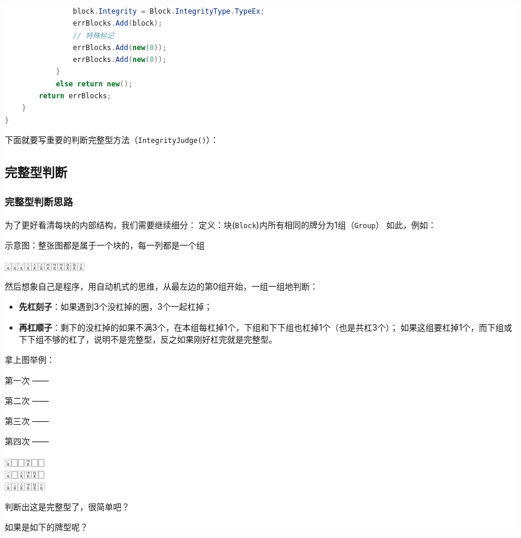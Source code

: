 ```c#
                block.Integrity = Block.IntegrityType.TypeEx;
                errBlocks.Add(block);
                // 特殊标记
                errBlocks.Add(new(0));
                errBlocks.Add(new(0));
            }
            else return new();
        return errBlocks;
    }
}
```

下面就要写重要的判断完整型方法（`IntegrityJudge()`）：

## 完整型判断

### 完整型判断思路

为了更好看清每块的内部结构，我们需要继续细分：
定义：块(`Block`)内所有相同的牌分为1组（`Group`）
如此，例如：

示意图：整张图都是属于一个块的，每一列都是一个组

<span class="maj">
🀇🀇🀇🀈🀉🀉🀊🀊🀊🀋🀋🀌
</span>

然后想象自己是程序，用自动机式的思维，从最左边的第0组开始，一组一组地判断：

* **先杠刻子**：如果遇到3个没杠掉的圈，3个一起杠掉；

* **再杠顺子**：剩下的没杠掉的如果不满3个，在本组每杠掉1个，下组和下下组也杠掉1个（也是共杠3个）；
如果这组要杠掉1个，而下组或下下组不够的杠了，说明不是完整型，反之如果刚好杠完就是完整型。

拿上图举例：

第一次 <span class="red">——</span>

第二次 <span class="green">——</span>

第三次 <span class="blue">——</span>

第四次 <span class="yellow">——</span>

<span class="maj">
<slash class="red">🀇</slash>🀆🀆<slash class="yellow">🀊</slash>🀆🀆<br/>
<slash class="red">🀇</slash>🀆<slash class="blue">🀉</slash><slash class="blue">🀊</slash><slash class="blue">🀋</slash>🀆<br/>
<slash class="red">🀇</slash><slash class="green">🀈</slash><slash class="green">🀉</slash><slash class="green">🀊</slash><slash class="yellow">🀋</slash><slash class="yellow">🀌</slash>
</span>

判断出这是完整型了，很简单吧？

如果是如下的牌型呢？

